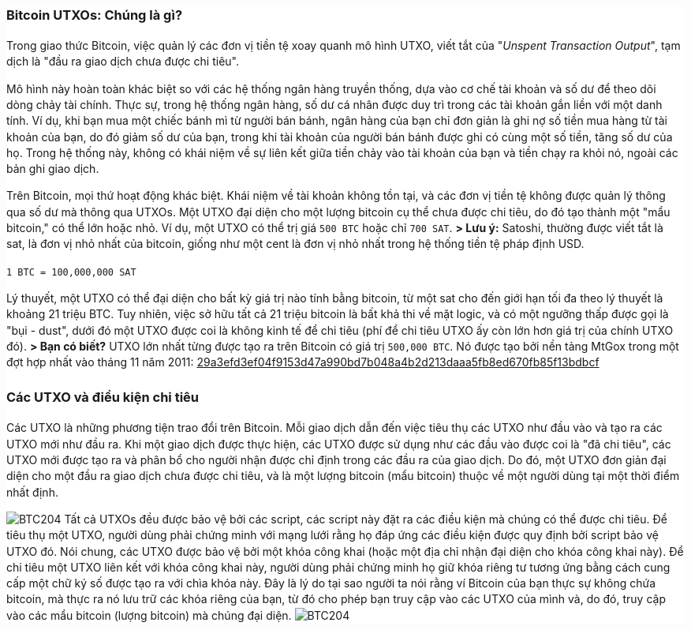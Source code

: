 ### Bitcoin UTXOs: Chúng là gì?

Trong giao thức Bitcoin, việc quản lý các đơn vị tiền tệ xoay quanh mô hình UTXO, viết tắt của "_Unspent Transaction Output_", tạm dịch là "đầu ra giao dịch chưa được chi tiêu".

Mô hình này hoàn toàn khác biệt so với các hệ thống ngân hàng truyền thống, dựa vào cơ chế tài khoản và số dư để theo dõi dòng chảy tài chính. Thực sự, trong hệ thống ngân hàng, số dư cá nhân được duy trì trong các tài khoản gắn liền với một danh tính. Ví dụ, khi bạn mua một chiếc bánh mì từ người bán bánh, ngân hàng của bạn chỉ đơn giản là ghi nợ số tiền mua hàng từ tài khoản của bạn, do đó giảm số dư của bạn, trong khi tài khoản của người bán bánh được ghi có cùng một số tiền, tăng số dư của họ. Trong hệ thống này, không có khái niệm về sự liên kết giữa tiền chảy vào tài khoản của bạn và tiền chạy ra khỏi nó, ngoài các bản ghi giao dịch.

Trên Bitcoin, mọi thứ hoạt động khác biệt. Khái niệm về tài khoản không tồn tại, và các đơn vị tiền tệ không được quản lý thông qua số dư mà thông qua UTXOs. Một UTXO đại diện cho một lượng bitcoin cụ thể chưa được chi tiêu, do đó tạo thành một "mẩu bitcoin," có thể lớn hoặc nhỏ. Ví dụ, một UTXO có thể trị giá `500 BTC` hoặc chỉ `700 SAT`.
**> Lưu ý:** Satoshi, thường được viết tắt là sat, là đơn vị nhỏ nhất của bitcoin, giống như một cent là đơn vị nhỏ nhất trong hệ thống tiền tệ pháp định USD.

```plaintext
1 BTC = 100,000,000 SAT
```

Lý thuyết, một UTXO có thể đại diện cho bất kỳ giá trị nào tính bằng bitcoin, từ một sat cho đến giới hạn tối đa theo lý thuyết là khoảng 21 triệu BTC. Tuy nhiên, việc sở hữu tất cả 21 triệu bitcoin là bất khả thi về mặt logic, và có một ngưỡng thấp được gọi là "bụi - dust", dưới đó một UTXO được coi là không kinh tế để chi tiêu (phí để chi tiêu UTXO ấy còn lớn hơn giá trị của chính UTXO đó).
**> Bạn có biết?** UTXO lớn nhất từng được tạo ra trên Bitcoin có giá trị `500,000 BTC`. Nó được tạo bởi nền tảng MtGox trong một đợt hợp nhất vào tháng 11 năm 2011: [29a3efd3ef04f9153d47a990bd7b048a4b2d213daaa5fb8ed670fb85f13bdbcf](https://mempool.space/fr/tx/29a3efd3ef04f9153d47a990bd7b048a4b2d213daaa5fb8ed670fb85f13bdbcf)
### Các UTXO và điều kiện chi tiêu

Các UTXO là những phương tiện trao đổi trên Bitcoin. Mỗi giao dịch dẫn đến việc tiêu thụ các UTXO như đầu vào và tạo ra các UTXO mới như đầu ra. Khi một giao dịch được thực hiện, các UTXO được sử dụng như các đầu vào được coi là "đã chi tiêu", các UTXO mới được tạo ra và phân bổ cho người nhận được chỉ định trong các đầu ra của giao dịch. Do đó, một UTXO đơn giản đại diện cho một đầu ra giao dịch chưa được chi tiêu, và là một lượng bitcoin (mẩu bitcoin) thuộc về một người dùng tại một thời điểm nhất định.

![BTC204](assets/vi/21/2.webp)
Tất cả UTXOs đều được bảo vệ bởi các script, các script này đặt ra các điều kiện mà chúng có thể được chi tiêu. Để tiêu thụ một UTXO, người dùng phải chứng minh với mạng lưới rằng họ đáp ứng các điều kiện được quy định bởi script bảo vệ UTXO đó. Nói chung, các UTXO được bảo vệ bởi một khóa công khai (hoặc một địa chỉ nhận đại diện cho khóa công khai này). Để chi tiêu một UTXO liên kết với khóa công khai này, người dùng phải chứng minh họ giữ khóa riêng tư tương ứng bằng cách cung cấp một chữ ký số được tạo ra với chìa khóa này. Đây là lý do tại sao người ta nói rằng ví Bitcoin của bạn thực sự không chứa bitcoin, mà thực ra nó lưu trữ các khóa riêng của bạn, từ đó cho phép bạn truy cập vào các UTXO của mình và, do đó, truy cập vào các mẩu bitcoin (lượng bitcoin) mà chúng đại diện.
![BTC204](assets/vi/21/3.webp)
